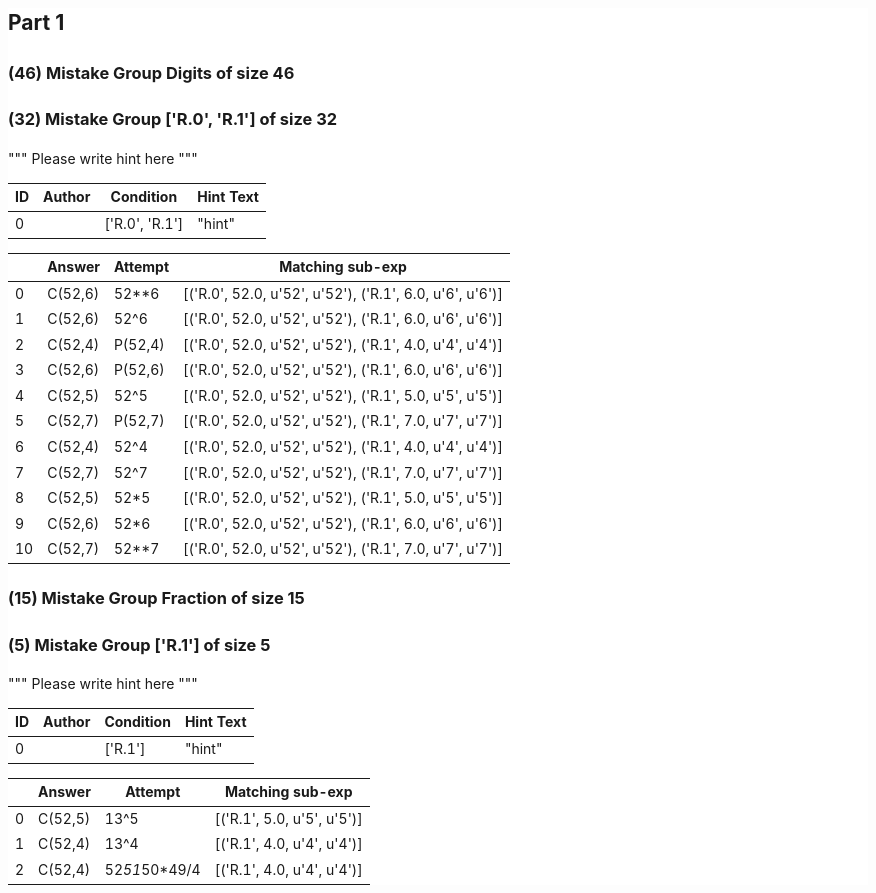 ## Part 1

### (46) Mistake Group Digits of size 46




### (32) Mistake Group ['R.0', 'R.1'] of size 32
""" Please write hint here """

|ID	|Author	|Condition	|Hint Text|
|---|---|---|---|
|0|	|['R.0', 'R.1']	|"hint"	|

|	|Answer	|Attempt	|Matching sub-exp|
|---|---|---|---|
|0	|C(52,6)	|52**6	|[('R.0', 52.0, u'52', u'52'), ('R.1', 6.0, u'6', u'6')]	|
|1	|C(52,6)	|52^6	|[('R.0', 52.0, u'52', u'52'), ('R.1', 6.0, u'6', u'6')]	|
|2	|C(52,4)	|P(52,4)	|[('R.0', 52.0, u'52', u'52'), ('R.1', 4.0, u'4', u'4')]	|
|3	|C(52,6)	|P(52,6)	|[('R.0', 52.0, u'52', u'52'), ('R.1', 6.0, u'6', u'6')]	|
|4	|C(52,5)	|52^5	|[('R.0', 52.0, u'52', u'52'), ('R.1', 5.0, u'5', u'5')]	|
|5	|C(52,7)	|P(52,7)	|[('R.0', 52.0, u'52', u'52'), ('R.1', 7.0, u'7', u'7')]	|
|6	|C(52,4)	|52^4	|[('R.0', 52.0, u'52', u'52'), ('R.1', 4.0, u'4', u'4')]	|
|7	|C(52,7)	|52^7	|[('R.0', 52.0, u'52', u'52'), ('R.1', 7.0, u'7', u'7')]	|
|8	|C(52,5)	|52*5	|[('R.0', 52.0, u'52', u'52'), ('R.1', 5.0, u'5', u'5')]	|
|9	|C(52,6)	|52*6	|[('R.0', 52.0, u'52', u'52'), ('R.1', 6.0, u'6', u'6')]	|
|10	|C(52,7)	|52**7	|[('R.0', 52.0, u'52', u'52'), ('R.1', 7.0, u'7', u'7')]	|




### (15) Mistake Group Fraction of size 15




### (5) Mistake Group ['R.1'] of size 5
""" Please write hint here """

|ID	|Author	|Condition	|Hint Text|
|---|---|---|---|
|0|	|['R.1']	|"hint"	|

|	|Answer	|Attempt	|Matching sub-exp|
|---|---|---|---|
|0	|C(52,5)	|13^5	|[('R.1', 5.0, u'5', u'5')]	|
|1	|C(52,4)	|13^4	|[('R.1', 4.0, u'4', u'4')]	|
|2	|C(52,4)	|52*51*50*49/4	|[('R.1', 4.0, u'4', u'4')]	|
